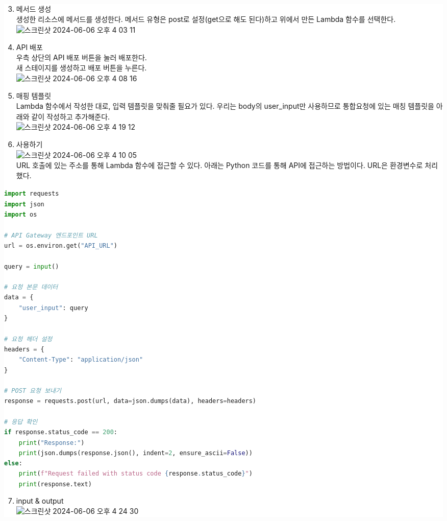 3. 메서드 생성</br>
생성한 리소스에 메서드를 생성한다. 메서드 유형은 post로 설정(get으로 해도 된다)하고 위에서 만든 Lambda 함수를 선택한다.</br>
<img width="400" alt="스크린샷 2024-06-06 오후 4 03 11" src="https://github.com/sjk0503/chatAPP/assets/108213769/4c9248fa-c060-4f91-8296-4f1d0dbd9e8c"></br>

4. API 배포</br>
우측 상단의 API 배포 버튼을 눌러 배포한다. </br>
새 스테이지를 생성하고 배포 버튼을 누른다.</br>
<img width="400" alt="스크린샷 2024-06-06 오후 4 08 16" src="https://github.com/sjk0503/chatAPP/assets/108213769/afccacb5-03d5-4d46-b1be-0504150997b6"></br>

5. 매핑 템플릿</br>
Lambda 함수에서 작성한 대로, 입력 템플릿을 맞춰줄 필요가 있다. 우리는 body의 user_input만 사용하므로 통합요청에 있는 매칭 템플릿을 아래와 같이 작성하고 추가해준다.</br>
<img width="400" alt="스크린샷 2024-06-06 오후 4 19 12" src="https://github.com/sjk0503/chatAPP/assets/108213769/e3360024-48d4-4100-a8db-5ba22f2bfd31"></br>

6. 사용하기</br>
<img width="1053" alt="스크린샷 2024-06-06 오후 4 10 05" src="https://github.com/sjk0503/chatAPP/assets/108213769/b9a20b19-3394-44ca-bb48-721cfd75ea33"></br>
URL 호출에 있는 주소를 통해 Lambda 함수에 접근할 수 있다. 아래는 Python 코드를 통해 API에 접근하는 방법이다. URL은 환경변수로 처리했다.</br>
```python
import requests
import json
import os

# API Gateway 엔드포인트 URL
url = os.environ.get("API_URL")

query = input()

# 요청 본문 데이터
data = {
    "user_input": query
}

# 요청 헤더 설정
headers = {
    "Content-Type": "application/json"
}

# POST 요청 보내기
response = requests.post(url, data=json.dumps(data), headers=headers)

# 응답 확인
if response.status_code == 200:
    print("Response:")
    print(json.dumps(response.json(), indent=2, ensure_ascii=False))
else:
    print(f"Request failed with status code {response.status_code}")
    print(response.text)
```
7. input & output</br>
<img width="225" alt="스크린샷 2024-06-06 오후 4 24 30" src="https://github.com/sjk0503/chatAPP/assets/108213769/28eef969-911e-41f2-94d5-36dbd941b807"></br>
